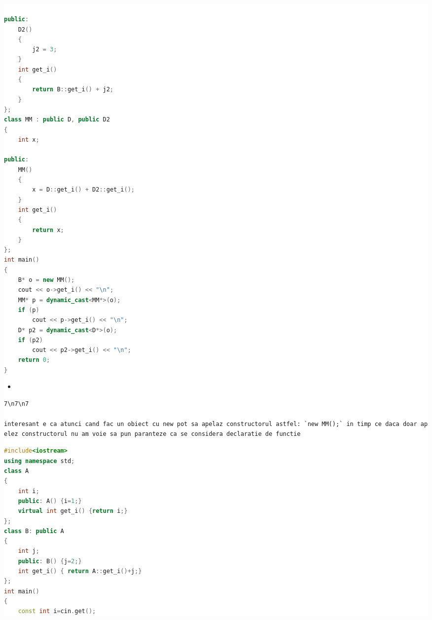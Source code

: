 ```cpp

public:
    D2()
    {
        j2 = 3;
    }
    int get_i()
    {
        return B::get_i() + j2;
    }
};
class MM : public D, public D2
{
    int x;

public:
    MM()
    {
        x = D::get_i() + D2::get_i();
    }
    int get_i()
    {
        return x;
    }
};
int main()
{
    B* o = new MM();
    cout << o->get_i() << "\n";
    MM* p = dynamic_cast<MM*>(o);
    if (p)
        cout << p->get_i() << "\n";
    D* p2 = dynamic_cast<D*>(o);
    if (p2)
        cout << p2->get_i() << "\n";
    return 0;
}
```

- 

    7\n7\n7

    interesant e ca atunci cand fac un obiect cu new pot sa apelaz constructorul astfel: `new MM();` in timp ce daca doar apelez constructorul nu am voie sa pun paranteze ca se considera declaratie de functie

```cpp
#include<iostream>
using namespace std;
class A
{
    int i;
    public: A() {i=1;}
    virtual int get_i() {return i;}
};
class B: public A
{
    int j;
    public: B() {j=2;}
    int get_i() { return A::get_i()+j;}
};
int main()
{
    const int i=cin.get();
```